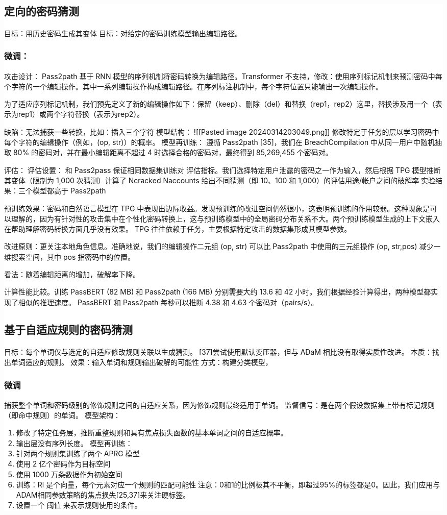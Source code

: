 ## 定向的密码猜测
目标：用历史密码生成其变体
目标：对给定的密码训练模型输出编辑路径。

### 微调：
攻击设计： Pass2path 基于 RNN 模型的序列机制将密码转换为编辑路径。Transformer 不支持，修改：使用序列标记机制来预测密码中每个字符的一个编辑操作。其中一系列编辑操作构成编辑路径。在序列标注机制中，每个字符位置只能输出一次编辑操作。

为了适应序列标记机制，我们预先定义了新的编辑操作如下：保留（keep）、删除（del）和替换（rep1，rep2）这里，替换涉及用一个（表示为rep1）或两个字符替换（表示为rep2）。

缺陷：无法捕获一些转换，比如：插入三个字符
模型结构：
![[Pasted image 20240314203049.png]]
 修改特定于任务的层以学习密码中每个字符的编辑操作（例如，(op, str)）的概率。
模型再训练：
遵循 Pass2path [35]，我们在 BreachCompilation 中从同一用户中随机抽取 80% 的密码对，并在最小编辑距离不超过 4 时选择合格的密码对，最终得到 85,269,455 个密码对。

评估：
评估设置： 和 Pass2pass 保证相同数据集训练对
评估指标。我们选择特定用户泄露的密码之一作为输入，然后根据 TPG 模型推断其变体（限制为 1,000 次猜测）计算了 Ncracked Naccounts 给出不同猜测（即 10、100 和 1,000）的评估用途/帐户之间的破解率
实验结果：三个模型都高于 Pass2path

预训练效果：密码和自然语言模型在 TPG 中表现出边际收益。发现预训练的改进空间仍然很小，这表明预训练的作用较弱。这种现象是可以理解的，因为有针对性的攻击集中在个性化密码转换上，这与预训练模型中的全局密码分布关系不大。两个预训练模型生成的上下文嵌入在帮助理解密码转换方面几乎没有效果。 TPG 往往依赖于任务，主要根据特定攻击的数据集形成其模型参数。

改进原则：更关注本地角色信息。准确地说，我们的编辑操作二元组 (op, str) 可以比 Pass2path 中使用的三元组操作 (op, str,pos) 减少一维搜索空间，其中 pos 指密码中的位置。 

看法：随着编辑距离的增加，破解率下降。

计算性能比较。训练 PassBERT (82 MB) 和 Pass2path (166 MB) 分别需要大约 13.6 和 42 小时。我们根据经验计算得出，两种模型都实现了相似的推理速度。 PassBERT 和 Pass2path 每秒可以推断 4.38 和 4.63 个密码对（pairs/s）。

## 基于自适应规则的密码猜测
目标：每个单词仅与选定的自适应修改规则关联以生成猜测。
		[37]尝试使用默认变压器，但与 ADaM 相比没有取得实质性改进。
本质：找出单词适应的规则。
效果：输入单词和规则输出破解的可能性
方式：构建分类模型，
### 微调
捕获整个单词和密码级别的修饰规则之间的自适应关系，因为修饰规则最终适用于单词。
监督信号：是在两个假设数据集上带有标记规则（即命中规则）的单词。
模型架构：
1. 修改了特定任务层，推断重整规则和具有焦点损失函数的基本单词之间的自适应概率。
2. 输出层没有序列长度。
模型再训练：
1. 针对两个规则集训练了两个 APRG 模型
2. 使用 2 亿个密码作为目标空间
3. 使用 1000 万条数据作为初始空间
4. 训练：Ri 是个向量，每个元素对应一个规则的匹配可能性
	注意：0和1的比例极其不平衡，即超过95%的标签都是0。因此，我们应用与ADAM相同参数策略的焦点损失[25,37]来关注硬标签。
5. 设置一个 阈值 来表示规则使用的条件。
